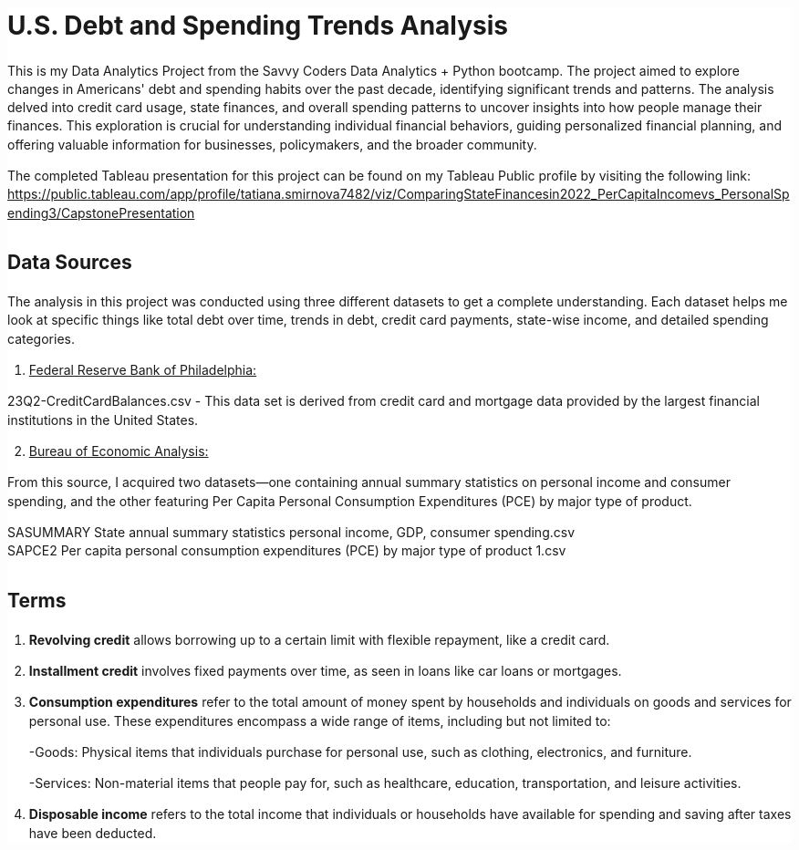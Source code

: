 # U.S. Debt and Spending Trends Analysis

This is my Data Analytics Project from the Savvy Coders Data Analytics + Python bootcamp. The project aimed to explore changes in Americans' debt and spending habits over the past decade, identifying significant trends and patterns. The analysis delved into credit card usage, state finances, and overall spending patterns to uncover insights into how people manage their finances. This exploration is crucial for understanding individual financial behaviors, guiding personalized financial planning, and offering valuable information for businesses, policymakers, and the broader community.

The completed Tableau presentation for this project can be found on my Tableau Public profile by visiting the following link:
<https://public.tableau.com/app/profile/tatiana.smirnova7482/viz/ComparingStateFinancesin2022_PerCapitaIncomevs_PersonalSpending3/CapstonePresentation>

## Data Sources

The analysis in this project was conducted using three different datasets to get a complete understanding. Each dataset helps me look at specific things like total debt over time, trends in debt, credit card payments, state-wise income, and detailed spending categories.

1. [Federal Reserve Bank of Philadelphia:](<https://www.philadelphiafed.org/surveys-and-data/large-bank-credit-card-and-mortgage-data>)

23Q2-CreditCardBalances.csv - This data set is derived from credit card and mortgage data provided by the largest financial institutions in the United States.

2. [Bureau of Economic Analysis:](<https://www.bea.gov/>)

From this source, I acquired two datasets—one containing annual summary statistics on personal income and consumer spending, and the other featuring Per Capita Personal Consumption Expenditures (PCE) by major type of product.

SASUMMARY State annual summary statistics personal income, GDP, consumer spending.csv<br>
SAPCE2 Per capita personal consumption expenditures (PCE) by major type of product 1.csv

## Terms

1.	**Revolving credit** allows borrowing up to a certain limit with flexible repayment, like a credit card.

2.	**Installment credit** involves fixed payments over time, as seen in loans like car loans or mortgages.

3.	**Consumption expenditures** refer to the total amount of money spent by households and individuals on goods and services for personal use. These expenditures encompass a wide range of items, including but not limited to:

    -Goods: Physical items that individuals purchase for personal use, such as clothing, electronics, and furniture.

    -Services: Non-material items that people pay for, such as healthcare, education, transportation, and leisure activities.

4.	**Disposable income** refers to the total income that individuals or households have available for spending and saving after taxes have been deducted.
